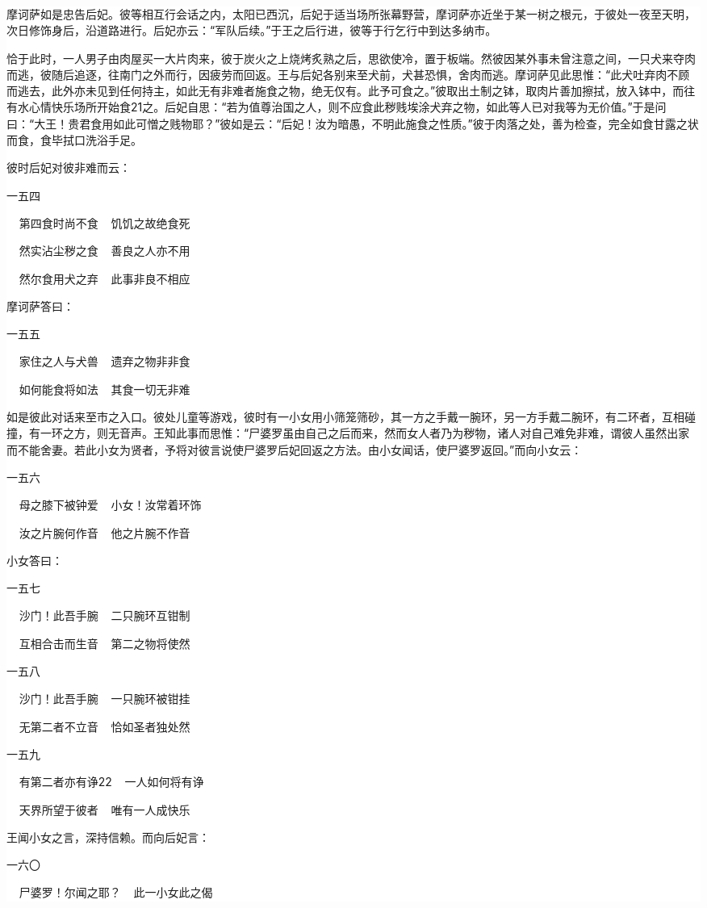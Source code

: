摩诃萨如是忠告后妃。彼等相互行会话之内，太阳已西沉，后妃于适当场所张幕野营，摩诃萨亦近坐于某一树之根元，于彼处一夜至天明，次日修饰身后，沿道路进行。后妃亦云：“军队后续。”于王之后行进，彼等于行乞行中到达多纳市。

恰于此时，一人男子由肉屋买一大片肉来，彼于炭火之上烧烤炙熟之后，思欲使冷，置于板端。然彼因某外事未曾注意之间，一只犬来夺肉而逃，彼随后追逐，往南门之外而行，因疲劳而回返。王与后妃各别来至犬前，犬甚恐惧，舍肉而逃。摩诃萨见此思惟：“此犬吐弃肉不顾而逃去，此外亦未见到任何持主，如此无有非难者施食之物，绝无仅有。此予可食之。”彼取出土制之钵，取肉片善加擦拭，放入钵中，而往有水心情快乐场所开始食21之。后妃自思：“若为值尊治国之人，则不应食此秽贱埃涂犬弃之物，如此等人已对我等为无价值。”于是问曰：“大王！贵君食用如此可憎之贱物耶？”彼如是云：“后妃！汝为暗愚，不明此施食之性质。”彼于肉落之处，善为检查，完全如食甘露之状而食，食毕拭口洗浴手足。

彼时后妃对彼非难而云：

一五四

&nbsp;&nbsp;&nbsp;&nbsp;第四食时尚不食&nbsp;&nbsp;&nbsp;&nbsp;饥饥之故绝食死

&nbsp;&nbsp;&nbsp;&nbsp;然实沾尘秽之食&nbsp;&nbsp;&nbsp;&nbsp;善良之人亦不用

&nbsp;&nbsp;&nbsp;&nbsp;然尔食用犬之弃&nbsp;&nbsp;&nbsp;&nbsp;此事非良不相应


摩诃萨答曰：

一五五

&nbsp;&nbsp;&nbsp;&nbsp;家住之人与犬兽&nbsp;&nbsp;&nbsp;&nbsp;遗弃之物非非食

&nbsp;&nbsp;&nbsp;&nbsp;如何能食将如法&nbsp;&nbsp;&nbsp;&nbsp;其食一切无非难


如是彼此对话来至市之入口。彼处儿童等游戏，彼时有一小女用小筛笼筛砂，其一方之手戴一腕环，另一方手戴二腕环，有二环者，互相碰撞，有一环之方，则无音声。王知此事而思惟：“尸婆罗虽由自己之后而来，然而女人者乃为秽物，诸人对自己难免非难，谓彼人虽然出家而不能舍妻。若此小女为贤者，予将对彼言说使尸婆罗后妃回返之方法。由小女闻话，使尸婆罗返回。”而向小女云：

一五六

&nbsp;&nbsp;&nbsp;&nbsp;母之膝下被钟爱&nbsp;&nbsp;&nbsp;&nbsp;小女！汝常着环饰

&nbsp;&nbsp;&nbsp;&nbsp;汝之片腕何作音&nbsp;&nbsp;&nbsp;&nbsp;他之片腕不作音


小女答曰：

一五七

&nbsp;&nbsp;&nbsp;&nbsp;沙门！此吾手腕&nbsp;&nbsp;&nbsp;&nbsp;二只腕环互钳制

&nbsp;&nbsp;&nbsp;&nbsp;互相合击而生音&nbsp;&nbsp;&nbsp;&nbsp;第二之物将使然


一五八

&nbsp;&nbsp;&nbsp;&nbsp;沙门！此吾手腕&nbsp;&nbsp;&nbsp;&nbsp;一只腕环被钳挂

&nbsp;&nbsp;&nbsp;&nbsp;无第二者不立音&nbsp;&nbsp;&nbsp;&nbsp;恰如圣者独处然


一五九

&nbsp;&nbsp;&nbsp;&nbsp;有第二者亦有诤22&nbsp;&nbsp;&nbsp;&nbsp;一人如何将有诤

&nbsp;&nbsp;&nbsp;&nbsp;天界所望于彼者&nbsp;&nbsp;&nbsp;&nbsp;唯有一人成快乐


王闻小女之言，深持信赖。而向后妃言：

一六〇

&nbsp;&nbsp;&nbsp;&nbsp;尸婆罗！尔闻之耶？&nbsp;&nbsp;&nbsp;&nbsp;此一小女此之偈
